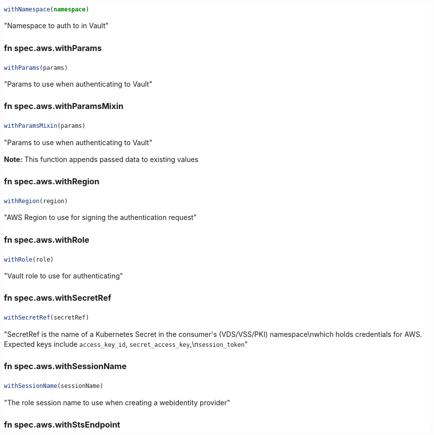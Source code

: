 ```ts
withNamespace(namespace)
```

"Namespace to auth to in Vault"

### fn spec.aws.withParams

```ts
withParams(params)
```

"Params to use when authenticating to Vault"

### fn spec.aws.withParamsMixin

```ts
withParamsMixin(params)
```

"Params to use when authenticating to Vault"

**Note:** This function appends passed data to existing values

### fn spec.aws.withRegion

```ts
withRegion(region)
```

"AWS Region to use for signing the authentication request"

### fn spec.aws.withRole

```ts
withRole(role)
```

"Vault role to use for authenticating"

### fn spec.aws.withSecretRef

```ts
withSecretRef(secretRef)
```

"SecretRef is the name of a Kubernetes Secret in the consumer's (VDS/VSS/PKI) namespace\nwhich holds credentials for AWS. Expected keys include `access_key_id`, `secret_access_key`,\n`session_token`"

### fn spec.aws.withSessionName

```ts
withSessionName(sessionName)
```

"The role session name to use when creating a webidentity provider"

### fn spec.aws.withStsEndpoint
